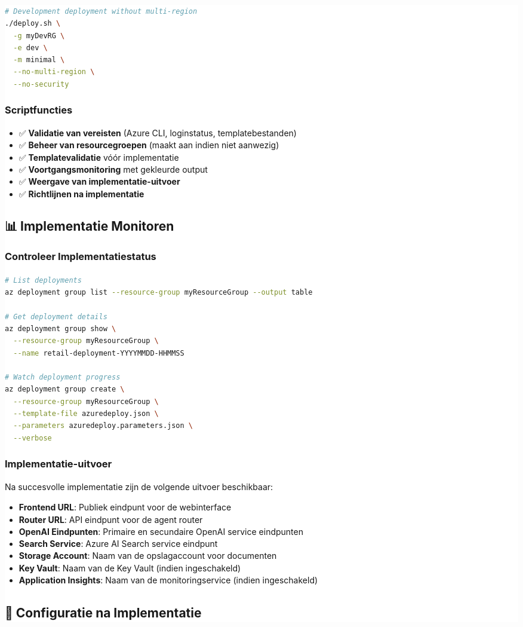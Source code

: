 ```bash
# Development deployment without multi-region
./deploy.sh \
  -g myDevRG \
  -e dev \
  -m minimal \
  --no-multi-region \
  --no-security
```

### Scriptfuncties

- ✅ **Validatie van vereisten** (Azure CLI, loginstatus, templatebestanden)
- ✅ **Beheer van resourcegroepen** (maakt aan indien niet aanwezig)
- ✅ **Templatevalidatie** vóór implementatie
- ✅ **Voortgangsmonitoring** met gekleurde output
- ✅ **Weergave van implementatie-uitvoer**
- ✅ **Richtlijnen na implementatie**

## 📊 Implementatie Monitoren

### Controleer Implementatiestatus

```bash
# List deployments
az deployment group list --resource-group myResourceGroup --output table

# Get deployment details
az deployment group show \
  --resource-group myResourceGroup \
  --name retail-deployment-YYYYMMDD-HHMMSS

# Watch deployment progress
az deployment group create \
  --resource-group myResourceGroup \
  --template-file azuredeploy.json \
  --parameters azuredeploy.parameters.json \
  --verbose
```

### Implementatie-uitvoer

Na succesvolle implementatie zijn de volgende uitvoer beschikbaar:

- **Frontend URL**: Publiek eindpunt voor de webinterface
- **Router URL**: API eindpunt voor de agent router
- **OpenAI Eindpunten**: Primaire en secundaire OpenAI service eindpunten
- **Search Service**: Azure AI Search service eindpunt
- **Storage Account**: Naam van de opslagaccount voor documenten
- **Key Vault**: Naam van de Key Vault (indien ingeschakeld)
- **Application Insights**: Naam van de monitoringservice (indien ingeschakeld)

## 🔧 Configuratie na Implementatie
